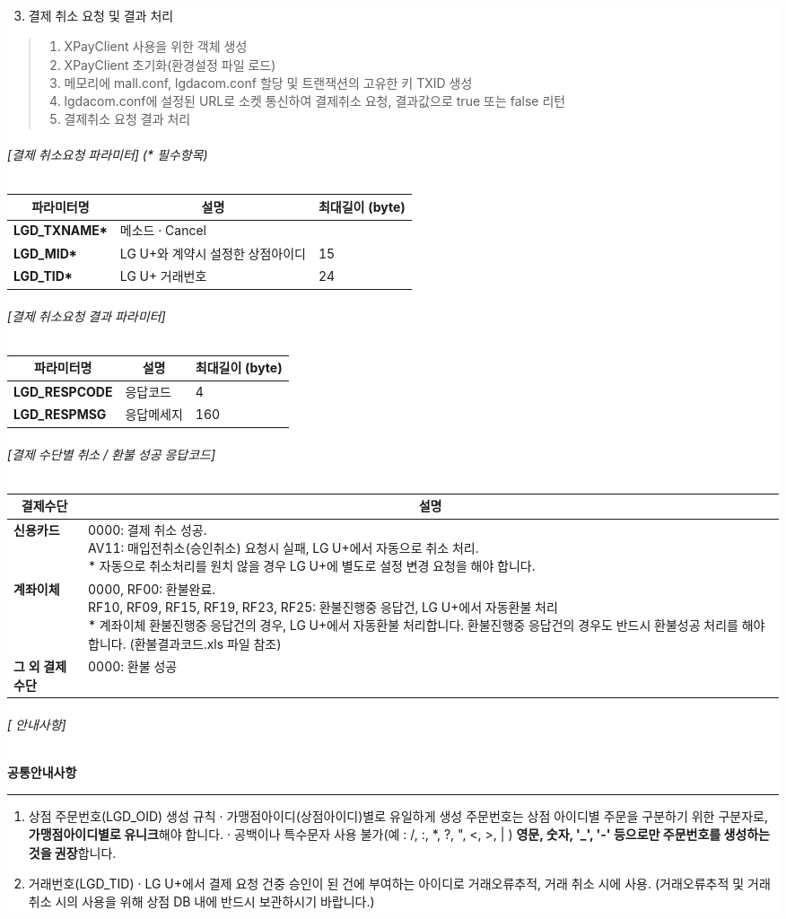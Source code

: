 3. 결제 취소 요청 및 결과 처리

> 1. XPayClient 사용을 위한 객체 생성
> 2. XPayClient 초기화(환경설정 파일 로드)
> 3. 메모리에 mall.conf, lgdacom.conf 할당 및 트랜잭션의 고유한 키 TXID 생성
> 4. lgdacom.conf에 설정된 URL로 소켓 통신하여 결제취소 요청, 결과값으로 true 또는 false 리턴
> 5. 결제취소 요청 결과 처리



###### [결제 취소요청 파라미터] (* 필수항목)

| **파라미터명**   | **설명**                         | **최대길이  (byte)** |
| ---------------- | -------------------------------- | -------------------- |
| **LGD_TXNAME\*** | 메소드 · Cancel                  |                      |
| **LGD_MID\***    | LG U+와 계약시 설정한 상점아이디 | 15                   |
| **LGD_TID\***    | LG U+ 거래번호                   | 24                   |



###### [결제 취소요청 결과 파라미터]

| **파라미터명**   | **설명**   | **최대길이  (byte)** |
| ---------------- | ---------- | -------------------- |
| **LGD_RESPCODE** | 응답코드   | 4                    |
| **LGD_RESPMSG**  | 응답메세지 | 160                  |



###### [결제 수단별 취소 / 환불 성공 응답코드]

| **결제수단**       | **설명**                                                     |
| ------------------ | ------------------------------------------------------------ |
| **신용카드**       | 0000: 결제 취소 성공.  <br />AV11: 매입전취소(승인취소) 요청시 실패, LG U+에서 자동으로 취소 처리.  <br />* 자동으로 취소처리를 원치 않을 경우 LG U+에 별도로 설정 변경 요청을 해야 합니다. |
| **계좌이체**       | 0000, RF00: 환불완료. <br /> RF10, RF09, RF15, RF19, RF23, RF25: 환불진행중 응답건, LG U+에서 자동환불 처리  <br />* 계좌이체 환불진행중 응답건의 경우, LG U+에서 자동환불 처리합니다. 환불진행중 응답건의 경우도 반드시 환불성공 처리를 해야 합니다. (환불결과코드.xls 파일 참조) |
| **그 외 결제수단** | 0000: 환불 성공                                              |



###### [ 안내사항]

**공통안내사항**

---

1. 상점 주문번호(LGD_OID) 생성 규칙
   · 가맹점아이디(상점아이디)별로 유일하게 생성
   주문번호는 상점 아이디별 주문을 구분하기 위한 구분자로, **가맹점아이디별로 유니크**해야 합니다.
   · 공백이나 특수문자 사용 불가(예 : /, :, *, ?, ", <, >, | )
     **영문, 숫자, '_', '-' 등으로만 주문번호를 생성하는 것을 권장**합니다.

2. 거래번호(LGD_TID)
   · LG U+에서 결제 요청 건중 승인이 된 건에 부여하는 아이디로 거래오류추적, 거래 취소 시에 사용.
   (거래오류추적 및 거래 취소 시의 사용을 위해 상점 DB 내에 반드시 보관하시기 바랍니다.)

